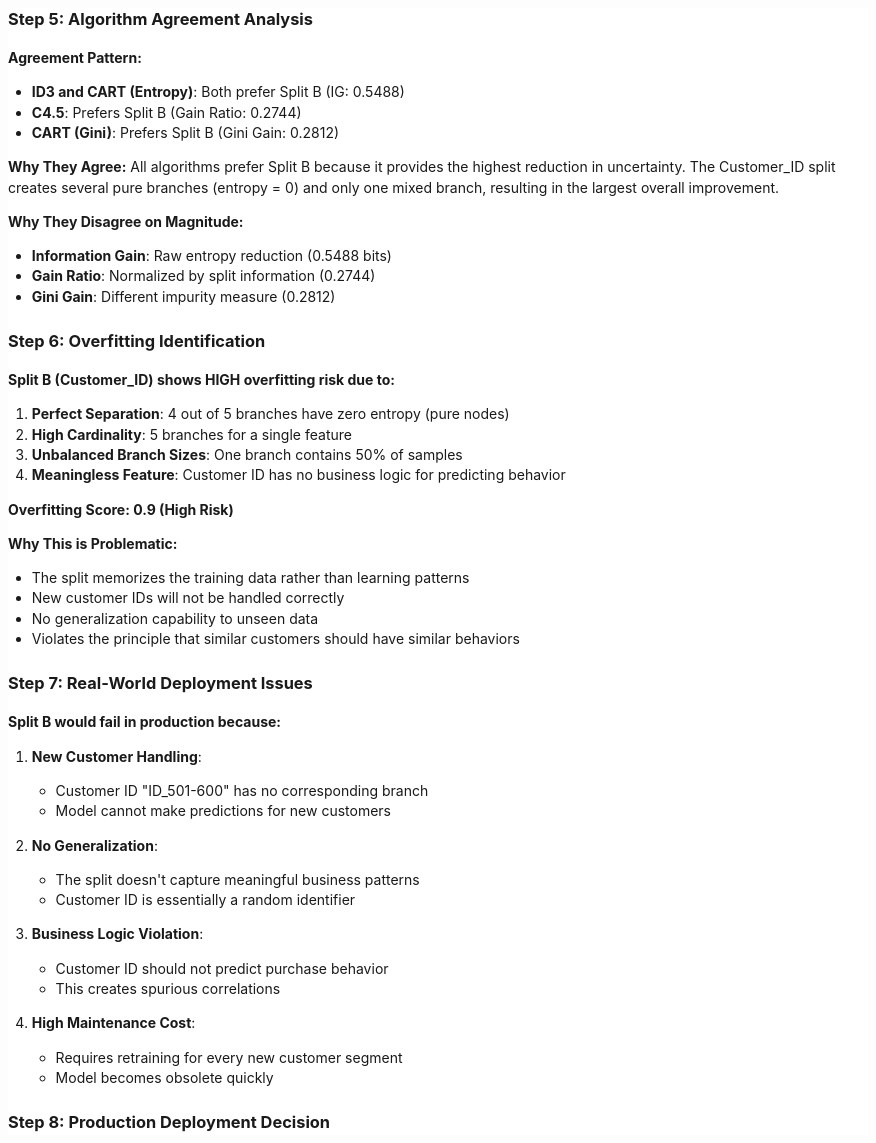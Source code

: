 ### Step 5: Algorithm Agreement Analysis

**Agreement Pattern:**
- **ID3 and CART (Entropy)**: Both prefer Split B (IG: 0.5488)
- **C4.5**: Prefers Split B (Gain Ratio: 0.2744)
- **CART (Gini)**: Prefers Split B (Gini Gain: 0.2812)

**Why They Agree:**
All algorithms prefer Split B because it provides the highest reduction in uncertainty. The Customer_ID split creates several pure branches (entropy = 0) and only one mixed branch, resulting in the largest overall improvement.

**Why They Disagree on Magnitude:**
- **Information Gain**: Raw entropy reduction (0.5488 bits)
- **Gain Ratio**: Normalized by split information (0.2744)
- **Gini Gain**: Different impurity measure (0.2812)

### Step 6: Overfitting Identification

**Split B (Customer_ID) shows HIGH overfitting risk due to:**

1. **Perfect Separation**: 4 out of 5 branches have zero entropy (pure nodes)
2. **High Cardinality**: 5 branches for a single feature
3. **Unbalanced Branch Sizes**: One branch contains 50% of samples
4. **Meaningless Feature**: Customer ID has no business logic for predicting behavior

**Overfitting Score: 0.9 (High Risk)**

**Why This is Problematic:**
- The split memorizes the training data rather than learning patterns
- New customer IDs will not be handled correctly
- No generalization capability to unseen data
- Violates the principle that similar customers should have similar behaviors

### Step 7: Real-World Deployment Issues

**Split B would fail in production because:**

1. **New Customer Handling**: 
   - Customer ID "ID_501-600" has no corresponding branch
   - Model cannot make predictions for new customers

2. **No Generalization**: 
   - The split doesn't capture meaningful business patterns
   - Customer ID is essentially a random identifier

3. **Business Logic Violation**: 
   - Customer ID should not predict purchase behavior
   - This creates spurious correlations

4. **High Maintenance Cost**: 
   - Requires retraining for every new customer segment
   - Model becomes obsolete quickly

### Step 8: Production Deployment Decision
